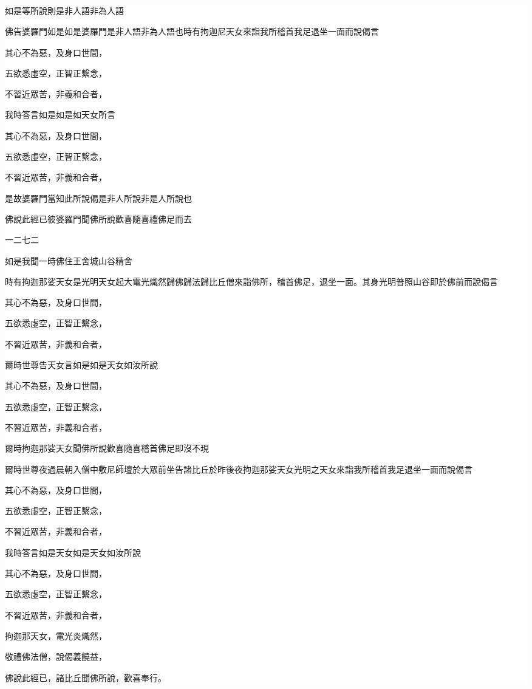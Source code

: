 如是等所說則是非人語非為人語

佛告婆羅門如是如是婆羅門是非人語非為人語也時有拘迦尼天女來詣我所稽首我足退坐一面而說偈言

  其心不為惡，及身口世間，

  五欲悉虛空，正智正繫念，

  不習近眾苦，非義和合者，

我時答言如是如是如天女所言

  其心不為惡，及身口世間，

  五欲悉虛空，正智正繫念，

  不習近眾苦，非義和合者，

是故婆羅門當知此所說偈是非人所說非是人所說也

佛說此經已彼婆羅門聞佛所說歡喜隨喜禮佛足而去

一二七二

如是我聞一時佛住王舍城山谷精舍

時有拘迦那娑天女是光明天女起大電光熾然歸佛歸法歸比丘僧來詣佛所，稽首佛足，退坐一面。其身光明普照山谷即於佛前而說偈言

  其心不為惡，及身口世間，

  五欲悉虛空，正智正繫念，

  不習近眾苦，非義和合者，

爾時世尊告天女言如是如是天女如汝所說

  其心不為惡，及身口世間，

  五欲悉虛空，正智正繫念，

  不習近眾苦，非義和合者，

爾時拘迦那娑天女聞佛所說歡喜隨喜稽首佛足即沒不現

爾時世尊夜過晨朝入僧中敷尼師壇於大眾前坐告諸比丘於昨後夜拘迦那娑天女光明之天女來詣我所稽首我足退坐一面而說偈言

  其心不為惡，及身口世間，

  五欲悉虛空，正智正繫念，

  不習近眾苦，非義和合者，

我時答言如是天女如是天女如汝所說

  其心不為惡，及身口世間，

  五欲悉虛空，正智正繫念，

  不習近眾苦，非義和合者，

  拘迦那天女，電光炎熾然，

  敬禮佛法僧，說偈義饒益，

佛說此經已，諸比丘聞佛所說，歡喜奉行。
